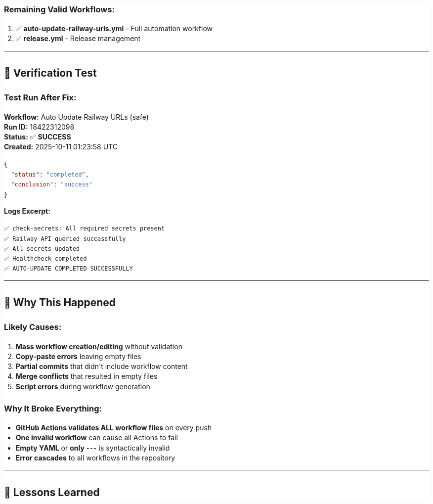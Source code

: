 ### Remaining Valid Workflows:
1. ✅ **auto-update-railway-urls.yml** - Full automation workflow
2. ✅ **release.yml** - Release management

---

## 🧪 Verification Test

### Test Run After Fix:

**Workflow:** Auto Update Railway URLs (safe)  
**Run ID:** 18422312098  
**Status:** ✅ **SUCCESS**  
**Created:** 2025-10-11 01:23:58 UTC

```json
{
  "status": "completed",
  "conclusion": "success"
}
```

**Logs Excerpt:**
```
✅ check-secrets: All required secrets present
✅ Railway API queried successfully
✅ All secrets updated
✅ Healthcheck completed
✅ AUTO-UPDATE COMPLETED SUCCESSFULLY
```

---

## 🎯 Why This Happened

### Likely Causes:
1. **Mass workflow creation/editing** without validation
2. **Copy-paste errors** leaving empty files
3. **Partial commits** that didn't include workflow content
4. **Merge conflicts** that resulted in empty files
5. **Script errors** during workflow generation

### Why It Broke Everything:
- **GitHub Actions validates ALL workflow files** on every push
- **One invalid workflow** can cause all Actions to fail
- **Empty YAML** or **only `---`** is syntactically invalid
- **Error cascades** to all workflows in the repository

---

## 📝 Lessons Learned
